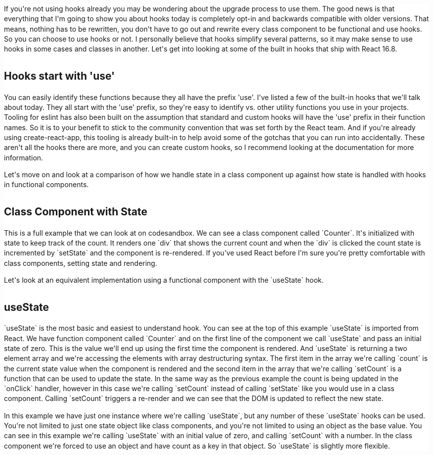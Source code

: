 <p>If you're not using hooks already you may be wondering about the upgrade process to use them. The good news is that everything that I'm going to show you about hooks today is completely opt-in and backwards compatible with older versions. That means, nothing has to be rewritten, you don't have to go out and rewrite every class component to be functional and use hooks. So you can choose to use hooks or not. I personally believe that hooks simplify several patterns, so it may make sense to use hooks in some cases and classes in another. Let's get into looking at some of the built in hooks that ship with React 16.8.</p>

## Hooks start with 'use'

<p>You can easily identify these functions because they all have the prefix 'use'. I've listed a few of the built-in hooks that we'll talk about today. They all start with the 'use' prefix, so they're easy to identify vs. other utility functions you use in your projects. Tooling for eslint has also been built on the assumption that standard and custom hooks will have the 'use' prefix in their function names. So it is to your benefit to stick to the community convention that was set forth by the React team. And if you're already using create-react-app, this tooling is already built-in to help avoid some of the gotchas that you can run into accidentally. These aren't all the hooks there are more, and you can create custom hooks, so I recommend looking at the documentation for more information.</p>

<p>Let's move on and look at a comparison of how we handle state in a class component up against how state is handled with hooks in functional components.</p>

## Class Component with State

<p>This is a full example that we can look at on codesandbox. We can see a class component called `Counter`. It's initialized with state to keep track of the count. It renders one `div` that shows the current count and when the `div` is clicked the count state is incremented by `setState` and the component is re-rendered. If you've used React before I'm sure you're pretty comfortable with class components, setting state and rendering.</p>

<p>Let's look at an equivalent implementation using a functional component with the `useState` hook.</p>

## useState

<p>`useState` is the most basic and easiest to understand hook. You can see at the top of this example `useState` is imported from React. We have function component called `Counter` and on the first line of the component we call `useState` and pass an initial state of zero. This is the value we'll end up using the first time the component is rendered. And `useState` is returning a two element array and we're accessing the elements with array destructuring syntax. The first item in the array we're calling `count` is the current state value when the component is rendered and the second item in the array that we're calling `setCount` is a function that can be used to update the state. In the same way as the previous example the count is being updated in the `onClick` handler, however in this case we're calling `setCount` instead of calling `setState` like you would use in a class component. Calling `setCount` triggers a re-render and we can see that the DOM is updated to reflect the new state.</p>

<p>In this example we have just one instance where we're calling `useState`, but any number of these `useState` hooks can be used. You're not limited to just one state object like class components, and you're not limited to using an object as the base value. You can see in this example we're calling `useState` with an initial value of zero, and calling `setCount` with a number. In the class component we're forced to use an object and have count as a key in that object. So `useState` is slightly more flexible.</p>

